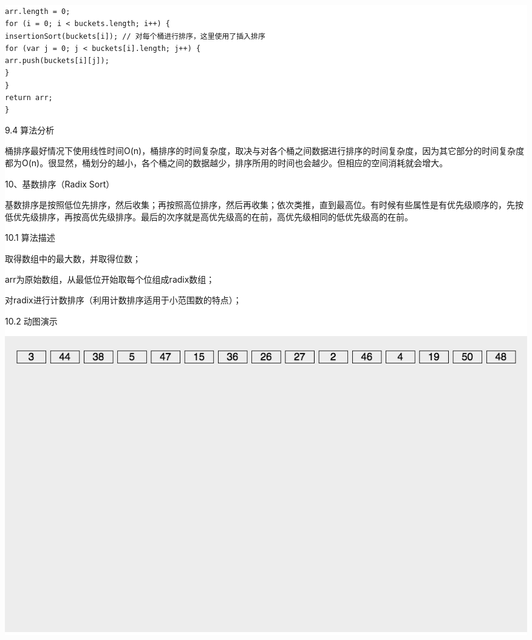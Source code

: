 ```
arr.length = 0;
for (i = 0; i < buckets.length; i++) {
insertionSort(buckets[i]); // 对每个桶进行排序，这里使用了插入排序
for (var j = 0; j < buckets[i].length; j++) {
arr.push(buckets[i][j]);
}
}
return arr;
}

```


9.4 算法分析

桶排序最好情况下使用线性时间O(n)，桶排序的时间复杂度，取决与对各个桶之间数据进行排序的时间复杂度，因为其它部分的时间复杂度都为O(n)。很显然，桶划分的越小，各个桶之间的数据越少，排序所用的时间也会越少。但相应的空间消耗就会增大。

 10、基数排序（Radix Sort） 

基数排序是按照低位先排序，然后收集；再按照高位排序，然后再收集；依次类推，直到最高位。有时候有些属性是有优先级顺序的，先按低优先级排序，再按高优先级排序。最后的次序就是高优先级高的在前，高优先级相同的低优先级高的在前。

10.1 算法描述

取得数组中的最大数，并取得位数；

arr为原始数组，从最低位开始取每个位组成radix数组；

对radix进行计数排序（利用计数排序适用于小范围数的特点）；

10.2 动图演示

![102344dsfds](/img/102344dsfds.gif)
